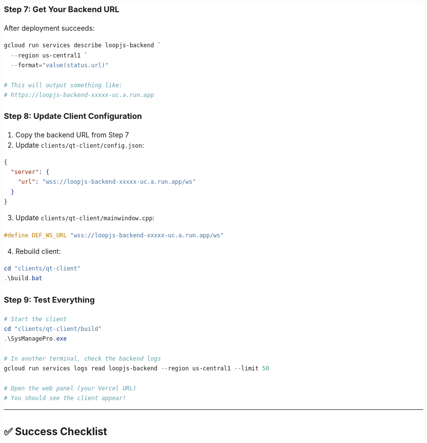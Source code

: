### Step 7: Get Your Backend URL

After deployment succeeds:

```powershell
gcloud run services describe loopjs-backend `
  --region us-central1 `
  --format="value(status.url)"

# This will output something like:
# https://loopjs-backend-xxxxx-uc.a.run.app
```

### Step 8: Update Client Configuration

1. Copy the backend URL from Step 7
2. Update `clients/qt-client/config.json`:

```json
{
  "server": {
    "url": "wss://loopjs-backend-xxxxx-uc.a.run.app/ws"
  }
}
```

3. Update `clients/qt-client/mainwindow.cpp`:

```cpp
#define DEF_WS_URL "wss://loopjs-backend-xxxxx-uc.a.run.app/ws"
```

4. Rebuild client:

```powershell
cd "clients/qt-client"
.\build.bat
```

### Step 9: Test Everything

```powershell
# Start the client
cd "clients/qt-client/build"
.\SysManagePro.exe

# In another terminal, check the backend logs
gcloud run services logs read loopjs-backend --region us-central1 --limit 50

# Open the web panel (your Vercel URL)
# You should see the client appear!
```

---

## ✅ Success Checklist
